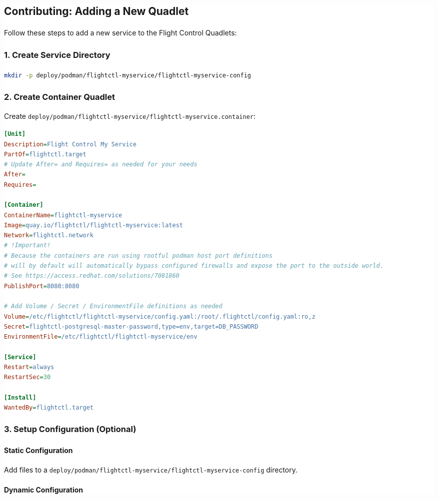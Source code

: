 ## Contributing: Adding a New Quadlet

Follow these steps to add a new service to the Flight Control Quadlets:

### 1. Create Service Directory

```bash
mkdir -p deploy/podman/flightctl-myservice/flightctl-myservice-config
```

### 2. Create Container Quadlet

Create `deploy/podman/flightctl-myservice/flightctl-myservice.container`:

```ini
[Unit]
Description=Flight Control My Service
PartOf=flightctl.target
# Update After= and Requires= as needed for your needs
After=
Requires=

[Container]
ContainerName=flightctl-myservice
Image=quay.io/flightctl/flightctl-myservice:latest
Network=flightctl.network
# !Important!
# Because the containers are run using rootful podman host port definitions
# will by default will automatically bypass configured firewalls and expose the port to the outside world.
# See https://access.redhat.com/solutions/7081860
PublishPort=8080:8080

# Add Volume / Secret / EnvironmentFile definitions as needed
Volume=/etc/flightctl/flightctl-myservice/config.yaml:/root/.flightctl/config.yaml:ro,z
Secret=flightctl-postgresql-master-password,type=env,target=DB_PASSWORD
EnvironmentFile=/etc/flightctl/flightctl-myservice/env

[Service]
Restart=always
RestartSec=30

[Install]
WantedBy=flightctl.target
```

### 3. Setup Configuration (Optional)

#### Static Configuration

Add files to a `deploy/podman/flightctl-myservice/flightctl-myservice-config` directory.

#### Dynamic Configuration
